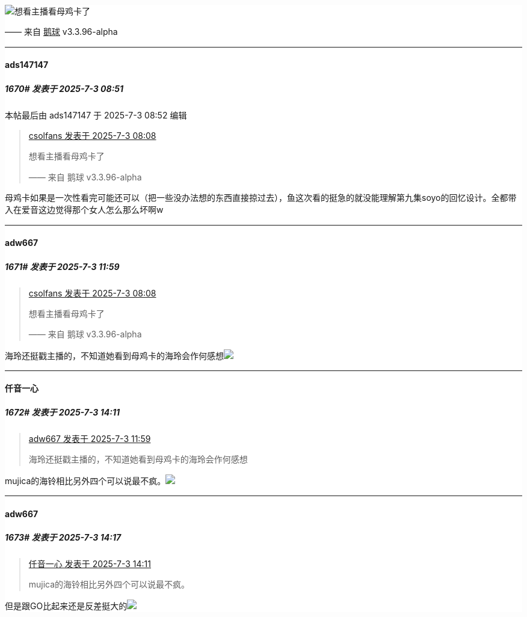 <img src="https://static.stage1st.com/image/smiley/face2017/037.png" referrerpolicy="no-referrer">想看主播看母鸡卡了

—— 来自 [鹅球](https://www.pgyer.com/xfPejhuq) v3.3.96-alpha


*****

####  ads147147  
##### 1670#       发表于 2025-7-3 08:51

 本帖最后由 ads147147 于 2025-7-3 08:52 编辑 
<blockquote><a href="httphttps://stage1st.com/2b/forum.php?mod=redirect&amp;goto=findpost&amp;pid=68037438&amp;ptid=2201887" target="_blank">csolfans 发表于 2025-7-3 08:08</a>

想看主播看母鸡卡了

—— 来自 鹅球 v3.3.96-alpha</blockquote>
母鸡卡如果是一次性看完可能还可以（把一些没办法想的东西直接掠过去），鱼这次看的挺急的就没能理解第九集soyo的回忆设计。全都带入在爱音这边觉得那个女人怎么那么坏啊w


*****

####  adw667  
##### 1671#       发表于 2025-7-3 11:59

<blockquote><a href="httphttps://stage1st.com/2b/forum.php?mod=redirect&amp;goto=findpost&amp;pid=68037438&amp;ptid=2201887" target="_blank">csolfans 发表于 2025-7-3 08:08</a>

想看主播看母鸡卡了

—— 来自 鹅球 v3.3.96-alpha</blockquote>
海玲还挺戳主播的，不知道她看到母鸡卡的海玲会作何感想<img src="https://static.stage1st.com/image/smiley/face2017/068.png" referrerpolicy="no-referrer">


*****

####  仟音一心  
##### 1672#       发表于 2025-7-3 14:11

<blockquote><a href="httphttps://stage1st.com/2b/forum.php?mod=redirect&amp;goto=findpost&amp;pid=68039000&amp;ptid=2201887" target="_blank">adw667 发表于 2025-7-3 11:59</a>

海玲还挺戳主播的，不知道她看到母鸡卡的海玲会作何感想</blockquote>
mujica的海铃相比另外四个可以说最不疯。<img src="https://static.stage1st.com/image/smiley/face2017/245.png" referrerpolicy="no-referrer">


*****

####  adw667  
##### 1673#       发表于 2025-7-3 14:17

<blockquote><a href="httphttps://stage1st.com/2b/forum.php?mod=redirect&amp;goto=findpost&amp;pid=68039669&amp;ptid=2201887" target="_blank">仟音一心 发表于 2025-7-3 14:11</a>

mujica的海铃相比另外四个可以说最不疯。</blockquote>
但是跟GO比起来还是反差挺大的<img src="https://static.stage1st.com/image/smiley/face2017/067.png" referrerpolicy="no-referrer">
